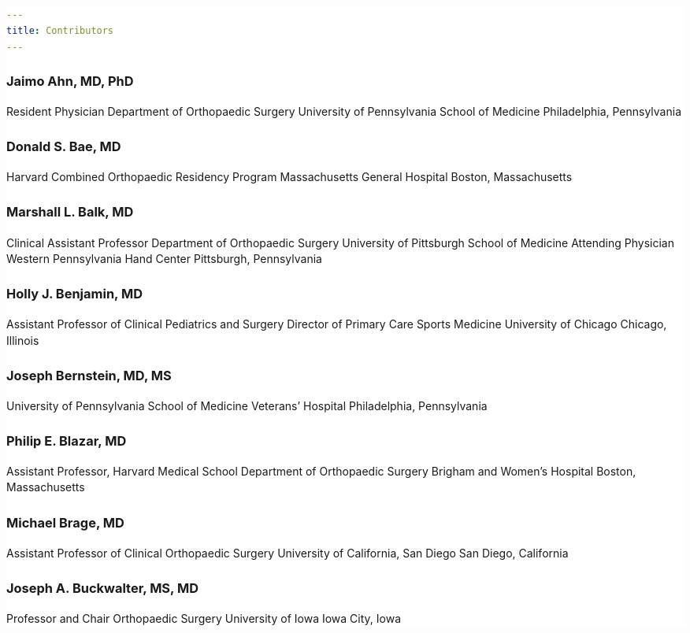 ```yaml
---
title: Contributors
---
```


### Jaimo Ahn, MD, PhD
Resident Physician
Department of Orthopaedic Surgery
University of Pennsylvania School of Medicine
Philadelphia, Pennsylvania

### Donald S. Bae, MD
Harvard Combined Orthopaedic Residency Program
Massachusetts General Hospital
Boston, Massachusetts

### Marshall L. Balk, MD
Clinical Assistant Professor
Department of Orthopaedic Surgery
University of Pittsburgh School of Medicine
Attending Physician
Western Pennsylvania Hand Center
Pittsburgh, Pennsylvania

### Holly J. Benjamin, MD
Assistant Professor of Clinical Pediatrics and Surgery
Director of Primary Care Sports Medicine
University of Chicago
Chicago, Illinois

### Joseph Bernstein, MD, MS
University of Pennsylvania School of Medicine
Veterans’ Hospital
Philadelphia, Pennsylvania

### Philip E. Blazar, MD
Assistant Professor, Harvard Medical School
Department of Orthopaedic Surgery
Brigham and Women’s Hospital
Boston, Massachusetts

### Michael Brage, MD
Assistant Professor of Clinical Orthopaedic Surgery
University of California, San Diego
San Diego, California

### Joseph A. Buckwalter, MS, MD
Professor and Chair Orthopaedic Surgery
University of Iowa
Iowa City, Iowa

